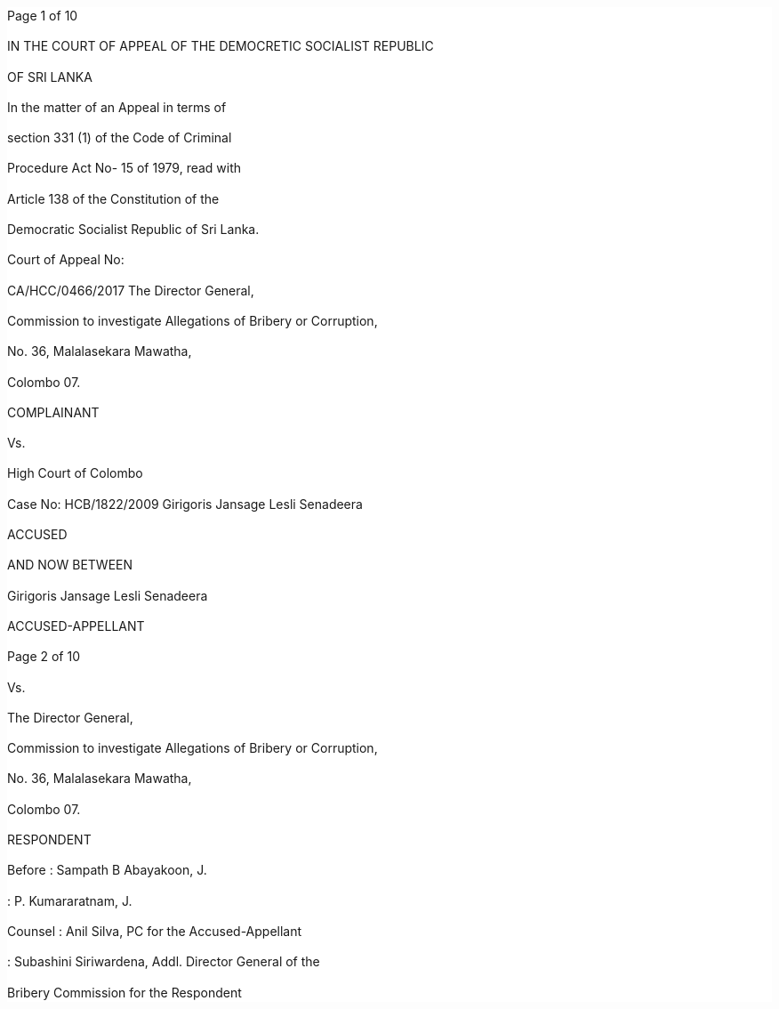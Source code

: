 Page 1 of 10

IN THE COURT OF APPEAL OF THE DEMOCRETIC SOCIALIST REPUBLIC

OF SRI LANKA

In the matter of an Appeal in terms of

section 331 (1) of the Code of Criminal

Procedure Act No- 15 of 1979, read with

Article 138 of the Constitution of the

Democratic Socialist Republic of Sri Lanka.

Court of Appeal No:

CA/HCC/0466/2017 The Director General,

Commission to investigate Allegations of Bribery or Corruption,

No. 36, Malalasekara Mawatha,

Colombo 07.

COMPLAINANT

Vs.

High Court of Colombo

Case No: HCB/1822/2009 Girigoris Jansage Lesli Senadeera

ACCUSED

AND NOW BETWEEN

Girigoris Jansage Lesli Senadeera

ACCUSED-APPELLANT

Page 2 of 10

Vs.

The Director General,

Commission to investigate Allegations of Bribery or Corruption,

No. 36, Malalasekara Mawatha,

Colombo 07.

RESPONDENT

Before : Sampath B Abayakoon, J.

: P. Kumararatnam, J.

Counsel : Anil Silva, PC for the Accused-Appellant

: Subashini Siriwardena, Addl. Director General of the

Bribery Commission for the Respondent
